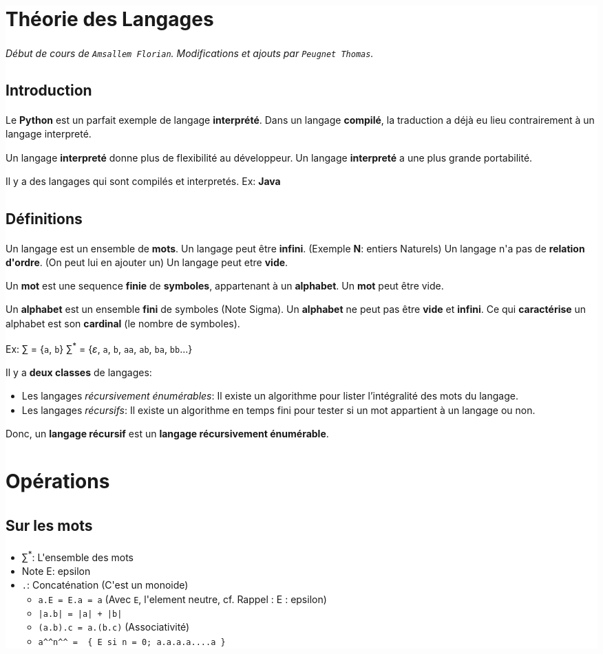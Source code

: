 # Théorie des Langages

*Début de cours de `Amsallem Florian`. Modifications et ajouts par `Peugnet Thomas`.*

## Introduction

Le **Python** est un parfait exemple de langage **interprété**.
Dans un langage **compilé**, la traduction a déjà eu lieu contrairement à un langage
interpreté.

Un langage **interpreté** donne plus de flexibilité au développeur.
Un langage **interpreté** a une plus grande portabilité.

Il y a des langages qui sont compilés et interpretés. Ex: **Java**



## Définitions

Un langage est un ensemble de **mots**.
Un langage peut être **infini**. (Exemple **N**: entiers Naturels)
Un langage n'a pas de **relation d'ordre**. (On peut lui en ajouter un)
Un langage peut etre **vide**.

Un **mot** est une sequence **finie** de **symboles**, appartenant à un **alphabet**.
Un **mot** peut être vide.

Un **alphabet** est un ensemble **fini** de symboles (Note Sigma).
Un **alphabet** ne peut pas être **vide** et **infini**.
Ce qui **caractérise** un alphabet est son **cardinal** (le nombre de symboles).

Ex:
$\sum$ = {`a`, `b`}
$\sum^*$ = {$\varepsilon$, `a`, `b`, `aa`, `ab`, `ba`, `bb`...}

Il y a **deux classes** de langages:

* Les langages *récursivement énumérables*: Il existe un algorithme pour lister l’intégralité des mots du langage.
* Les langages *récursifs*: Il existe un algorithme en temps fini pour tester si un mot appartient à un langage ou non.

Donc, un **langage récursif** est un **langage récursivement énumérable**.



# Opérations

## Sur les mots

* $\sum^*$: L'ensemble des mots
* Note E: epsilon
* `.`: Concaténation (C'est un monoide)
  * `a.E = E.a = a` (Avec `E`, l'element neutre, cf. Rappel : E : epsilon)
  * `|a.b| = |a| + |b|` 
  * `(a.b).c = a.(b.c)` (Associativité)
  * `a^^n^^ =  { E si n = 0; a.a.a.a....a }`
